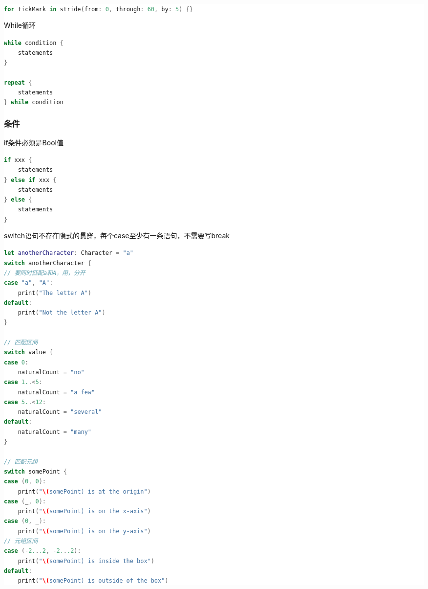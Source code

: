 ```swift
for tickMark in stride(from: 0, through: 60, by: 5) {}
```

While循环

```swift
while condition {
	statements
}

repeat {
	statements
} while condition
```

### 条件

if条件必须是Bool值

```swift
if xxx {
	statements
} else if xxx {
	statements
} else {
	statements
}
```

switch语句不存在隐式的贯穿，每个case至少有一条语句，不需要写break

```swift
let anotherCharacter: Character = "a"
switch anotherCharacter {
// 要同时匹配a和A，用，分开
case "a", "A":
    print("The letter A")
default:
    print("Not the letter A")
}

// 匹配区间
switch value {
case 0:
    naturalCount = "no"
case 1..<5:
    naturalCount = "a few"
case 5..<12:
    naturalCount = "several"
default:
    naturalCount = "many"
}

// 匹配元组
switch somePoint {
case (0, 0):
    print("\(somePoint) is at the origin")
case (_, 0):
    print("\(somePoint) is on the x-axis")
case (0, _):
    print("\(somePoint) is on the y-axis")
// 元组区间
case (-2...2, -2...2):
    print("\(somePoint) is inside the box")
default:
    print("\(somePoint) is outside of the box")
```